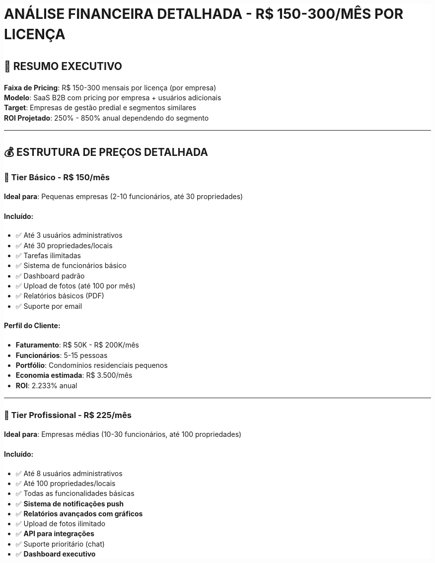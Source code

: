 # ANÁLISE FINANCEIRA DETALHADA - R$ 150-300/MÊS POR LICENÇA

## 🎯 **RESUMO EXECUTIVO**

**Faixa de Pricing**: R$ 150-300 mensais por licença (por empresa)  
**Modelo**: SaaS B2B com pricing por empresa + usuários adicionais  
**Target**: Empresas de gestão predial e segmentos similares  
**ROI Projetado**: 250% - 850% anual dependendo do segmento

---

## 💰 **ESTRUTURA DE PREÇOS DETALHADA**

### **🎯 Tier Básico - R$ 150/mês**
**Ideal para**: Pequenas empresas (2-10 funcionários, até 30 propriedades)

#### **Incluído:**
- ✅ Até 3 usuários administrativos
- ✅ Até 30 propriedades/locais
- ✅ Tarefas ilimitadas
- ✅ Sistema de funcionários básico
- ✅ Dashboard padrão
- ✅ Upload de fotos (até 100 por mês)
- ✅ Relatórios básicos (PDF)
- ✅ Suporte por email

#### **Perfil do Cliente:**
- **Faturamento**: R$ 50K - R$ 200K/mês
- **Funcionários**: 5-15 pessoas
- **Portfólio**: Condomínios residenciais pequenos
- **Economia estimada**: R$ 3.500/mês
- **ROI**: 2.233% anual

---

### **🎯 Tier Profissional - R$ 225/mês**
**Ideal para**: Empresas médias (10-30 funcionários, até 100 propriedades)

#### **Incluído:**
- ✅ Até 8 usuários administrativos
- ✅ Até 100 propriedades/locais
- ✅ Todas as funcionalidades básicas
- ✅ **Sistema de notificações push**
- ✅ **Relatórios avançados com gráficos**
- ✅ Upload de fotos ilimitado
- ✅ **API para integrações**
- ✅ Suporte prioritário (chat)
- ✅ **Dashboard executivo**
